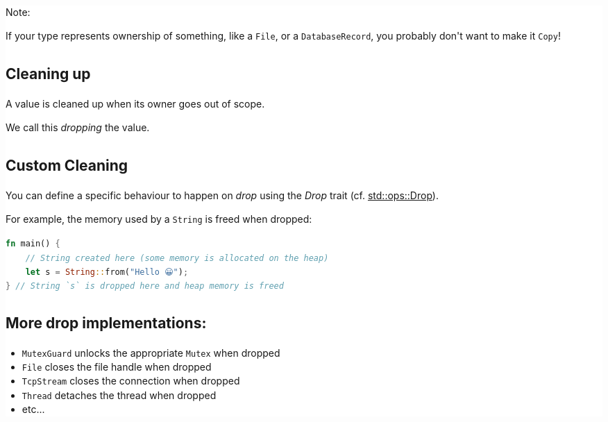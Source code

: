Note:

If your type represents ownership of something, like a `File`, or a `DatabaseRecord`, you probably don't want to make it `Copy`!

## Cleaning up

A value is cleaned up when its owner goes out of scope.

We call this *dropping* the value.

## Custom Cleaning

You can define a specific behaviour to happen on *drop* using the *Drop* trait (cf. [std::ops::Drop](https://doc.rust-lang.org/stable/std/ops/trait.Drop.html)).

For example, the memory used by a `String` is freed when dropped:

```rust []
fn main() {
    // String created here (some memory is allocated on the heap)
    let s = String::from("Hello 😀");
} // String `s` is dropped here and heap memory is freed
```

## More drop implementations:

* `MutexGuard` unlocks the appropriate `Mutex` when dropped
* `File` closes the file handle when dropped
* `TcpStream` closes the connection when dropped
* `Thread` detaches the thread when dropped
* etc...
